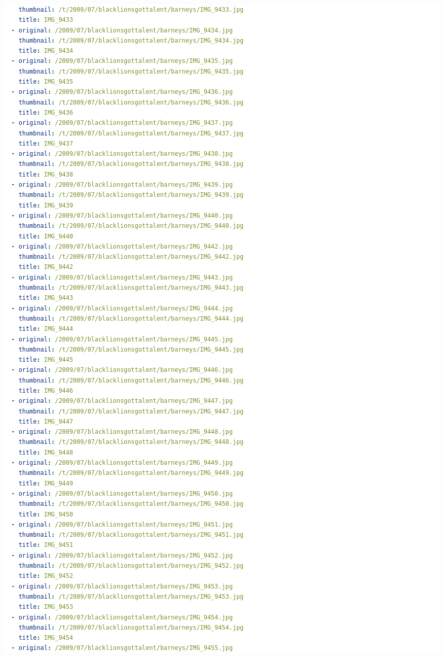 ```yaml
    thumbnail: /t/2009/07/blacklionsgottalent/barneys/IMG_9433.jpg
    title: IMG_9433
  - original: /2009/07/blacklionsgottalent/barneys/IMG_9434.jpg
    thumbnail: /t/2009/07/blacklionsgottalent/barneys/IMG_9434.jpg
    title: IMG_9434
  - original: /2009/07/blacklionsgottalent/barneys/IMG_9435.jpg
    thumbnail: /t/2009/07/blacklionsgottalent/barneys/IMG_9435.jpg
    title: IMG_9435
  - original: /2009/07/blacklionsgottalent/barneys/IMG_9436.jpg
    thumbnail: /t/2009/07/blacklionsgottalent/barneys/IMG_9436.jpg
    title: IMG_9436
  - original: /2009/07/blacklionsgottalent/barneys/IMG_9437.jpg
    thumbnail: /t/2009/07/blacklionsgottalent/barneys/IMG_9437.jpg
    title: IMG_9437
  - original: /2009/07/blacklionsgottalent/barneys/IMG_9438.jpg
    thumbnail: /t/2009/07/blacklionsgottalent/barneys/IMG_9438.jpg
    title: IMG_9438
  - original: /2009/07/blacklionsgottalent/barneys/IMG_9439.jpg
    thumbnail: /t/2009/07/blacklionsgottalent/barneys/IMG_9439.jpg
    title: IMG_9439
  - original: /2009/07/blacklionsgottalent/barneys/IMG_9440.jpg
    thumbnail: /t/2009/07/blacklionsgottalent/barneys/IMG_9440.jpg
    title: IMG_9440
  - original: /2009/07/blacklionsgottalent/barneys/IMG_9442.jpg
    thumbnail: /t/2009/07/blacklionsgottalent/barneys/IMG_9442.jpg
    title: IMG_9442
  - original: /2009/07/blacklionsgottalent/barneys/IMG_9443.jpg
    thumbnail: /t/2009/07/blacklionsgottalent/barneys/IMG_9443.jpg
    title: IMG_9443
  - original: /2009/07/blacklionsgottalent/barneys/IMG_9444.jpg
    thumbnail: /t/2009/07/blacklionsgottalent/barneys/IMG_9444.jpg
    title: IMG_9444
  - original: /2009/07/blacklionsgottalent/barneys/IMG_9445.jpg
    thumbnail: /t/2009/07/blacklionsgottalent/barneys/IMG_9445.jpg
    title: IMG_9445
  - original: /2009/07/blacklionsgottalent/barneys/IMG_9446.jpg
    thumbnail: /t/2009/07/blacklionsgottalent/barneys/IMG_9446.jpg
    title: IMG_9446
  - original: /2009/07/blacklionsgottalent/barneys/IMG_9447.jpg
    thumbnail: /t/2009/07/blacklionsgottalent/barneys/IMG_9447.jpg
    title: IMG_9447
  - original: /2009/07/blacklionsgottalent/barneys/IMG_9448.jpg
    thumbnail: /t/2009/07/blacklionsgottalent/barneys/IMG_9448.jpg
    title: IMG_9448
  - original: /2009/07/blacklionsgottalent/barneys/IMG_9449.jpg
    thumbnail: /t/2009/07/blacklionsgottalent/barneys/IMG_9449.jpg
    title: IMG_9449
  - original: /2009/07/blacklionsgottalent/barneys/IMG_9450.jpg
    thumbnail: /t/2009/07/blacklionsgottalent/barneys/IMG_9450.jpg
    title: IMG_9450
  - original: /2009/07/blacklionsgottalent/barneys/IMG_9451.jpg
    thumbnail: /t/2009/07/blacklionsgottalent/barneys/IMG_9451.jpg
    title: IMG_9451
  - original: /2009/07/blacklionsgottalent/barneys/IMG_9452.jpg
    thumbnail: /t/2009/07/blacklionsgottalent/barneys/IMG_9452.jpg
    title: IMG_9452
  - original: /2009/07/blacklionsgottalent/barneys/IMG_9453.jpg
    thumbnail: /t/2009/07/blacklionsgottalent/barneys/IMG_9453.jpg
    title: IMG_9453
  - original: /2009/07/blacklionsgottalent/barneys/IMG_9454.jpg
    thumbnail: /t/2009/07/blacklionsgottalent/barneys/IMG_9454.jpg
    title: IMG_9454
  - original: /2009/07/blacklionsgottalent/barneys/IMG_9455.jpg
```